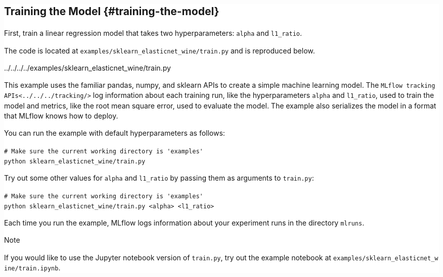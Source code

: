 </div>

</div>

## Training the Model {#training-the-model}

First, train a linear regression model that takes two hyperparameters:
`alpha` and `l1_ratio`.

<div class="plain-section" markdown="1">

<div class="container python" markdown="1">

The code is located at `examples/sklearn_elasticnet_wine/train.py` and
is reproduced below.

<div class="literalinclude" markdown="1">

../../../../examples/sklearn_elasticnet_wine/train.py

</div>

This example uses the familiar pandas, numpy, and sklearn APIs to create
a simple machine learning model. The
`MLflow tracking APIs<../../../tracking/>` log information about each
training run, like the hyperparameters `alpha` and `l1_ratio`, used to
train the model and metrics, like the root mean square error, used to
evaluate the model. The example also serializes the model in a format
that MLflow knows how to deploy.

You can run the example with default hyperparameters as follows:

~~~ shell
# Make sure the current working directory is 'examples'
python sklearn_elasticnet_wine/train.py
~~~

Try out some other values for `alpha` and `l1_ratio` by passing them as
arguments to `train.py`:

~~~ shell
# Make sure the current working directory is 'examples'
python sklearn_elasticnet_wine/train.py <alpha> <l1_ratio>
~~~

Each time you run the example, MLflow logs information about your
experiment runs in the directory `mlruns`.

<div class="note" markdown="1">

<div class="title" markdown="1">

Note

</div>

If you would like to use the Jupyter notebook version of `train.py`, try
out the example notebook at
`examples/sklearn_elasticnet_wine/train.ipynb`.
